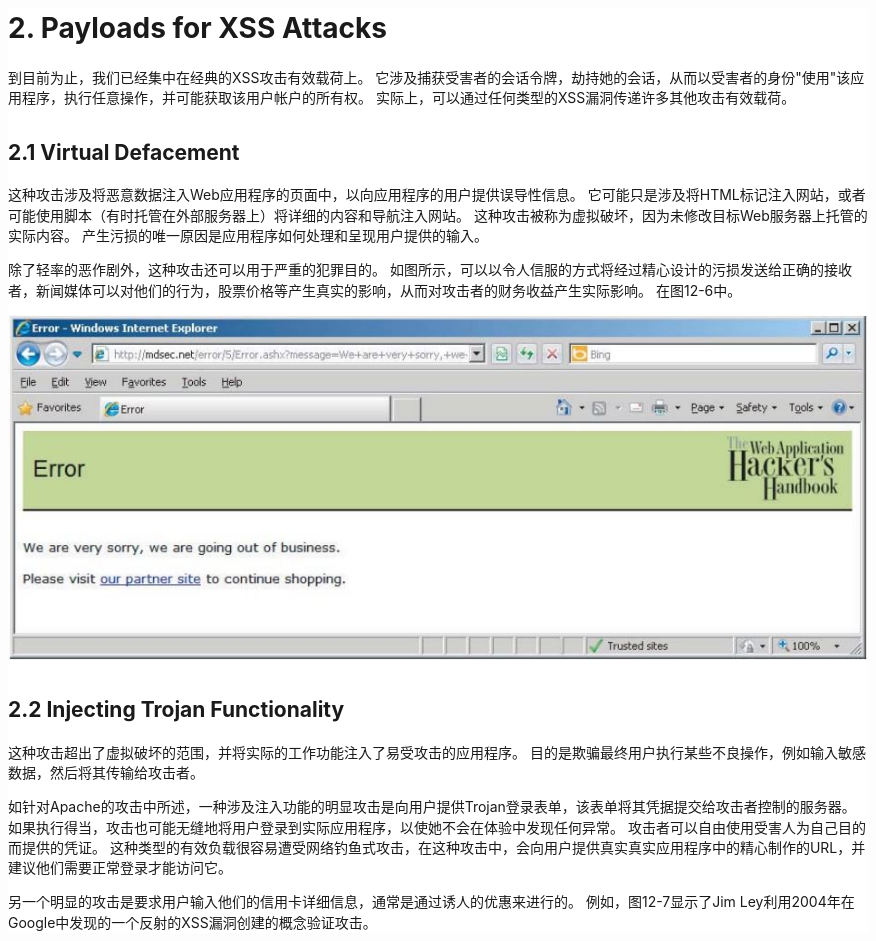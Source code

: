 # 2. Payloads for XSS Attacks

到目前为止，我们已经集中在经典的XSS攻击有效载荷上。 它涉及捕获受害者的会话令牌，劫持她的会话，从而以受害者的身份"使用"该应用程序，执行任意操作，并可能获取该用户帐户的所有权。 实际上，可以通过任何类型的XSS漏洞传递许多其他攻击有效载荷。

## 2.1 Virtual Defacement

这种攻击涉及将恶意数据注入Web应用程序的页面中，以向应用程序的用户提供误导性信息。 它可能只是涉及将HTML标记注入网站，或者可能使用脚本（有时托管在外部服务器上）将详细的内容和导航注入网站。 这种攻击被称为虚拟破坏，因为未修改目标Web服务器上托管的实际内容。 产生污损的唯一原因是应用程序如何处理和呈现用户提供的输入。

除了轻率的恶作剧外，这种攻击还可以用于严重的犯罪目的。 如图所示，可以以令人信服的方式将经过精心设计的污损发送给正确的接收者，新闻媒体可以对他们的行为，股票价格等产生真实的影响，从而对攻击者的财务收益产生实际影响。 在图12-6中。

![figure12-6](/img/web_hacking/twahh/figure12-6.jpg)

## 2.2 Injecting Trojan Functionality

这种攻击超出了虚拟破坏的范围，并将实际的工作功能注入了易受攻击的应用程序。 目的是欺骗最终用户执行某些不良操作，例如输入敏感数据，然后将其传输给攻击者。

如针对Apache的攻击中所述，一种涉及注入功能的明显攻击是向用户提供Trojan登录表单，该表单将其凭据提交给攻击者控制的服务器。 如果执行得当，攻击也可能无缝地将用户登录到实际应用程序，以使她不会在体验中发现任何异常。 攻击者可以自由使用受害人为自己目的而提供的凭证。 这种类型的有效负载很容易遭受网络钓鱼式攻击，在这种攻击中，会向用户提供真实真实应用程序中的精心制作的URL，并建议他们需要正常登录才能访问它。

另一个明显的攻击是要求用户输入他们的信用卡详细信息，通常是通过诱人的优惠来进行的。 例如，图12-7显示了Jim Ley利用2004年在Google中发现的一个反射的XSS漏洞创建的概念验证攻击。
